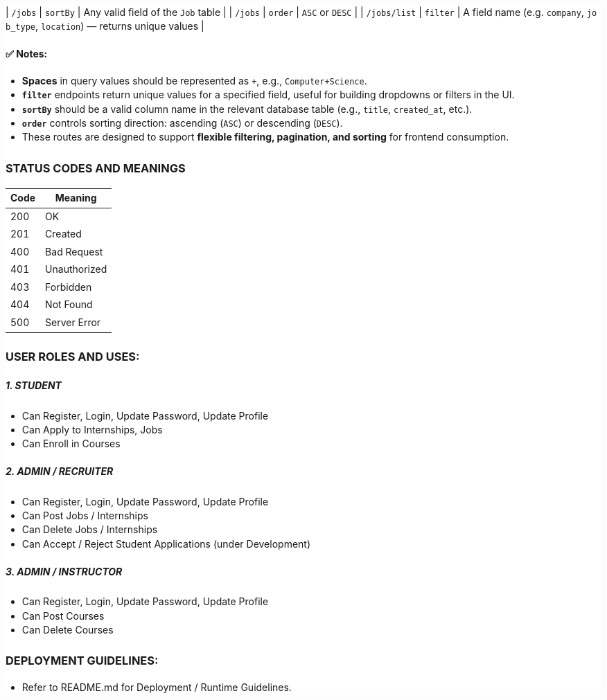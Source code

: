 | `/jobs`             |   `sortBy`   | Any valid field of the `Job` table                                             |
| `/jobs`             |    `order`   | `ASC` or `DESC`                                                                |
| `/jobs/list`        |   `filter`   | A field name (e.g. `company`, `job_type`, `location`) — returns unique values  |

#### ✅ Notes:

* **Spaces** in query values should be represented as `+`, e.g., `Computer+Science`.
* **`filter`** endpoints return unique values for a specified field, useful for building dropdowns or filters in the UI.
* **`sortBy`** should be a valid column name in the relevant database table (e.g., `title`, `created_at`, etc.).
* **`order`** controls sorting direction: ascending (`ASC`) or descending (`DESC`).
* These routes are designed to support **flexible filtering, pagination, and sorting** for frontend consumption.

### STATUS CODES AND MEANINGS
| Code | Meaning      |
| ---- | ------------ |
| 200  | OK           |
| 201  | Created      |
| 400  | Bad Request  |
| 401  | Unauthorized |
| 403  | Forbidden    |
| 404  | Not Found    |
| 500  | Server Error |

### USER ROLES AND USES:
##### 1. STUDENT
- Can Register, Login, Update Password, Update Profile
- Can Apply to Internships, Jobs
- Can Enroll in Courses

##### 2. ADMIN / RECRUITER
- Can Register, Login, Update Password, Update Profile
- Can Post Jobs / Internships
- Can Delete Jobs / Internships
- Can Accept / Reject Student Applications (under Development)

##### 3. ADMIN / INSTRUCTOR
- Can Register, Login, Update Password, Update Profile
- Can Post Courses
- Can Delete Courses

### DEPLOYMENT GUIDELINES:
- Refer to README.md for Deployment / Runtime Guidelines.